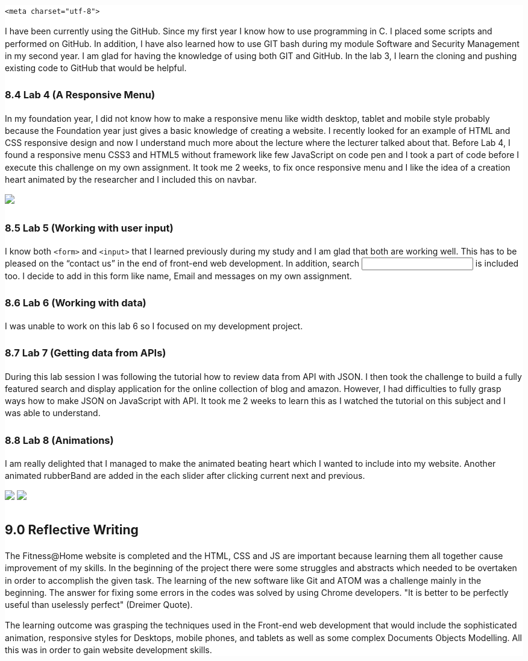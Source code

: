 ```<meta charset="utf-8">```

I have been currently using the GitHub.  Since my first year I know how to use programming in C. I placed some scripts and performed on GitHub. In addition, I have also learned how to use GIT bash during my module Software and Security Management in my second year. I am glad for having the knowledge of using both GIT and GitHub. In the lab 3, I learn the cloning and pushing existing code to GitHub that would be helpful.

### 8.4 Lab 4 (A Responsive Menu)

In my foundation year, I did not know how to make a responsive menu like width desktop, tablet and mobile style probably because the Foundation year just gives a basic knowledge of creating a website. I recently looked for an example of HTML and CSS responsive design and now I understand much more about the lecture where the lecturer talked about that. Before Lab 4, I found a responsive menu CSS3 and HTML5 without framework like few JavaScript on code pen and I took a part of code before I execute this challenge on my own assignment. It took me   2 weeks, to fix once responsive menu and I like the idea of a creation heart animated by the researcher and I included this on navbar.

![](img/responsive-menu.gif)

### 8.5 Lab 5 (Working with user input)

I know both ```<form>``` and ```<input>``` that I learned previously during my study and I am glad that both are working well. This has to be pleased on the “contact us” in the end of front-end web development. In addition, search <input> is included too. I decide to add in this form like name, Email and messages on my own assignment.

### 8.6 Lab 6 (Working with data)

I was unable to work on this lab 6 so I focused on my development project.

### 8.7 Lab 7 (Getting data from APIs)

During this lab session I was following the tutorial how to review data from API with JSON.  I then took the challenge to build a fully featured search and display application for the online collection of blog and amazon. However, I had difficulties to fully grasp ways how to make JSON on JavaScript with API. It took me 2 weeks to learn this as I watched the tutorial on this subject and I was able to understand.

### 8.8 Lab 8 (Animations)

I am really delighted that I managed to make the animated beating heart which I wanted to include into my website. Another animated rubberBand are added in the each slider after clicking current next and previous.

![](img/heart.gif)
![](img/slider.gif)

<a name="reflective-writing"></a>
## 9.0 Reflective Writing

The Fitness@Home website is completed and the HTML, CSS and JS are important because learning them all together cause improvement of my skills. In the beginning of the project there were some struggles and abstracts which needed to be overtaken in order to accomplish the given task. The learning of the new software like Git and ATOM was a challenge mainly in the beginning. The answer for fixing some errors in the codes was solved by using Chrome developers. "It is better to be perfectly useful than uselessly perfect" (Dreimer Quote).

The learning outcome was grasping the techniques used in the Front-end web development that would include the sophisticated animation, responsive styles for Desktops, mobile phones, and tablets as well as some complex Documents Objects Modelling. All this was in order to gain website development skills.

```